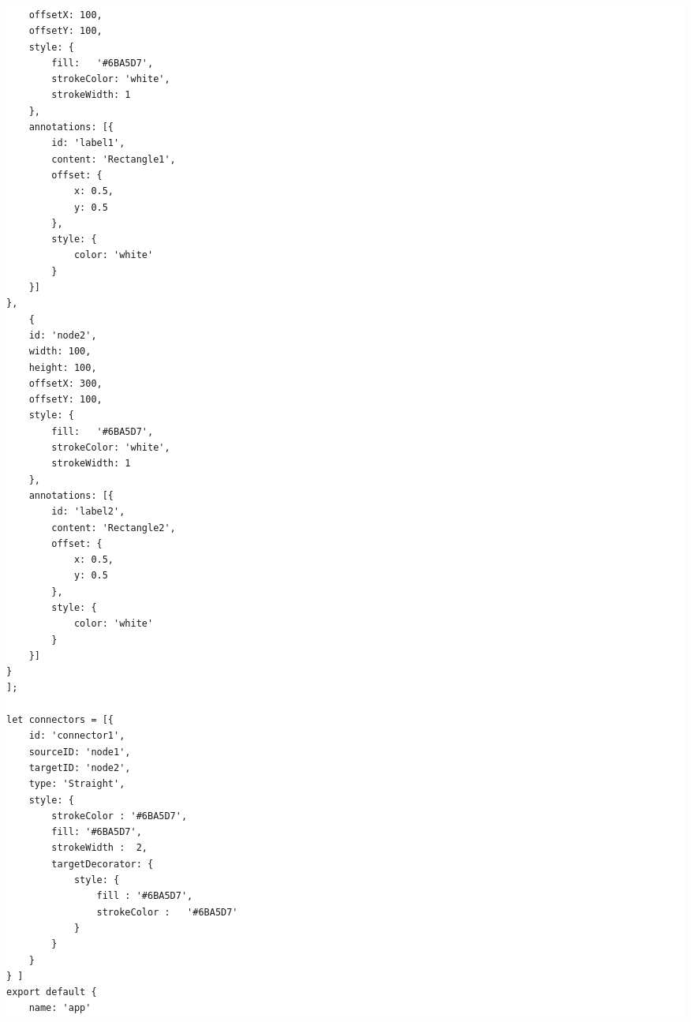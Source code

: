 ```html
    offsetX: 100,
    offsetY: 100,
    style: {
        fill:   '#6BA5D7',
        strokeColor: 'white',
        strokeWidth: 1
    },
    annotations: [{
        id: 'label1',
        content: 'Rectangle1',
        offset: {
            x: 0.5,
            y: 0.5
        },
        style: {
            color: 'white'
        }
    }]
},
    {
    id: 'node2',
    width: 100,
    height: 100,
    offsetX: 300,
    offsetY: 100,
    style: {
        fill:   '#6BA5D7',
        strokeColor: 'white',
        strokeWidth: 1
    },
    annotations: [{
        id: 'label2',
        content: 'Rectangle2',
        offset: {
            x: 0.5,
            y: 0.5
        },
        style: {
            color: 'white'
        }
    }]
}
];

let connectors = [{
    id: 'connector1',
    sourceID: 'node1',
    targetID: 'node2',
    type: 'Straight',
    style: {
        strokeColor : '#6BA5D7',
        fill: '#6BA5D7',
        strokeWidth :  2,
        targetDecorator: {
            style: {
                fill : '#6BA5D7',
                strokeColor :   '#6BA5D7'
            }
        }
    }
} ]
export default {
    name: 'app'
```